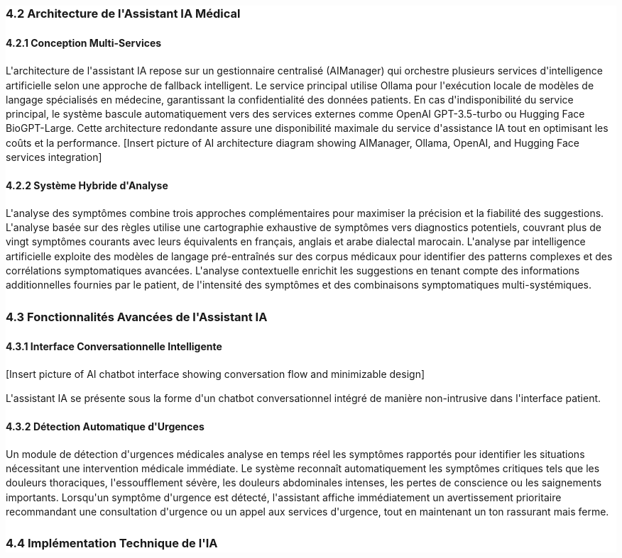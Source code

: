### 4.2 Architecture de l'Assistant IA Médical

#### 4.2.1 Conception Multi-Services

L'architecture de l'assistant IA repose sur un gestionnaire centralisé (AIManager) qui orchestre plusieurs services d'intelligence artificielle selon une approche de fallback intelligent. Le service principal utilise Ollama pour l'exécution locale de modèles de langage spécialisés en médecine, garantissant la confidentialité des données patients. En cas d'indisponibilité du service principal, le système bascule automatiquement vers des services externes comme OpenAI GPT-3.5-turbo ou Hugging Face BioGPT-Large. Cette architecture redondante assure une disponibilité maximale du service d'assistance IA tout en optimisant les coûts et la performance.
[Insert picture of AI architecture diagram showing AIManager, Ollama, OpenAI, and Hugging Face services integration]


#### 4.2.2 Système Hybride d'Analyse

L'analyse des symptômes combine trois approches complémentaires pour maximiser la précision et la fiabilité des suggestions. L'analyse basée sur des règles utilise une cartographie exhaustive de symptômes vers diagnostics potentiels, couvrant plus de vingt symptômes courants avec leurs équivalents en français, anglais et arabe dialectal marocain. L'analyse par intelligence artificielle exploite des modèles de langage pré-entraînés sur des corpus médicaux pour identifier des patterns complexes et des corrélations symptomatiques avancées. L'analyse contextuelle enrichit les suggestions en tenant compte des informations additionnelles fournies par le patient, de l'intensité des symptômes et des combinaisons symptomatiques multi-systémiques.

### 4.3 Fonctionnalités Avancées de l'Assistant IA

#### 4.3.1 Interface Conversationnelle Intelligente

[Insert picture of AI chatbot interface showing conversation flow and minimizable design]

L'assistant IA se présente sous la forme d'un chatbot conversationnel intégré de manière non-intrusive dans l'interface patient.

#### 4.3.2 Détection Automatique d'Urgences

Un module de détection d'urgences médicales analyse en temps réel les symptômes rapportés pour identifier les situations nécessitant une intervention médicale immédiate. Le système reconnaît automatiquement les symptômes critiques tels que les douleurs thoraciques, l'essoufflement sévère, les douleurs abdominales intenses, les pertes de conscience ou les saignements importants. Lorsqu'un symptôme d'urgence est détecté, l'assistant affiche immédiatement un avertissement prioritaire recommandant une consultation d'urgence ou un appel aux services d'urgence, tout en maintenant un ton rassurant mais ferme.

### 4.4 Implémentation Technique de l'IA

